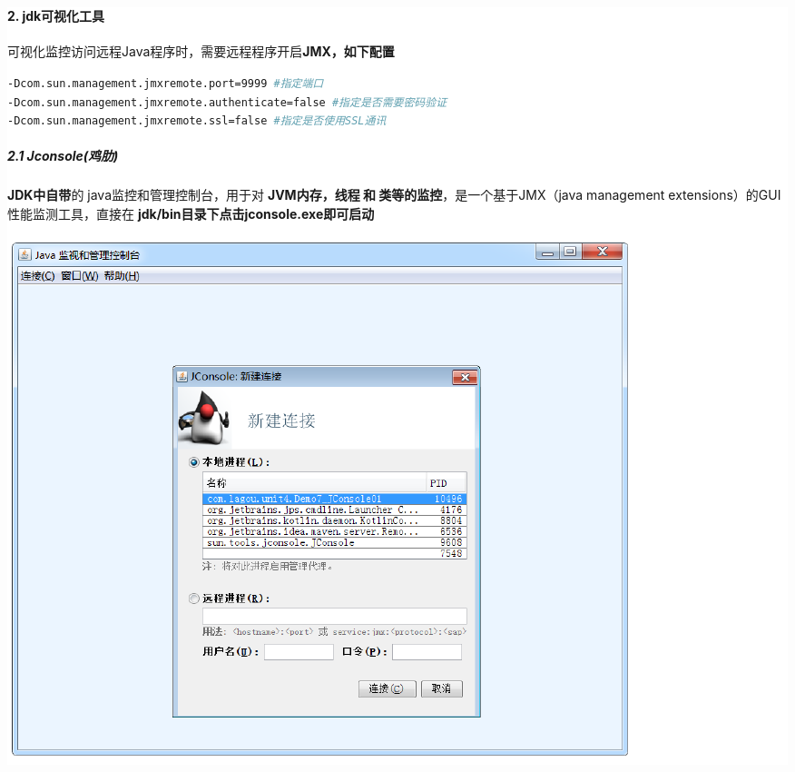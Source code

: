 

#### 2. jdk可视化工具

可视化监控访问远程Java程序时，需要远程程序开启**JMX，如下配置**

```sh
-Dcom.sun.management.jmxremote.port=9999 #指定端口
-Dcom.sun.management.jmxremote.authenticate=false #指定是否需要密码验证
-Dcom.sun.management.jmxremote.ssl=false #指定是否使用SSL通讯
```

##### 2.1 Jconsole(鸡肋)

**JDK中自带**的 java监控和管理控制台，用于对 **JVM内存，线程 和 类等的监控**，是一个基于JMX（java management extensions）的GUI性能监测工具，直接在 **jdk/bin目录下点击jconsole.exe即可启动**

![image-20220306040829972](images/image-20220306040829972.png)
